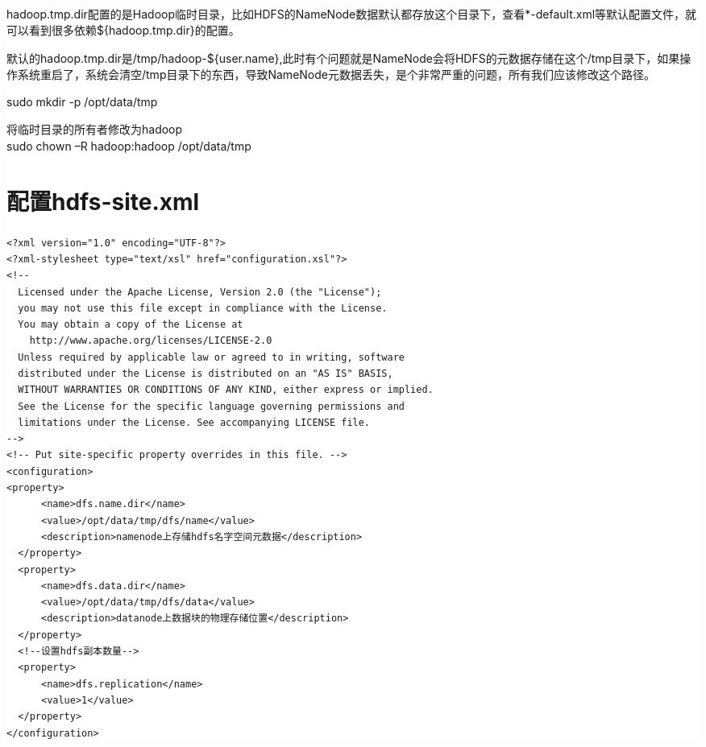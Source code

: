 <p>hadoop.tmp.dir配置的是Hadoop临时目录，比如HDFS的NameNode数据默认都存放这个目录下，查看*-default.xml等默认配置文件，就可以看到很多依赖${hadoop.tmp.dir}的配置。</p>

<p>默认的hadoop.tmp.dir是/tmp/hadoop-${user.name},此时有个问题就是NameNode会将HDFS的元数据存储在这个/tmp目录下，如果操作系统重启了，系统会清空/tmp目录下的东西，导致NameNode元数据丢失，是个非常严重的问题，所有我们应该修改这个路径。</p>

<p>sudo mkdir -p /opt/data/tmp</p>

<p>将临时目录的所有者修改为hadoop <br>
sudo chown –R hadoop:hadoop /opt/data/tmp</p>



<h1 id="配置hdfs-sitexml">配置hdfs-site.xml</h1>

<pre class="prettyprint"><code class=" hljs xml"><span class="hljs-pi">&lt;?xml version="1.0" encoding="UTF-8"?&gt;</span>
<span class="hljs-pi">&lt;?xml-stylesheet type="text/xsl" href="configuration.xsl"?&gt;</span>
<span class="hljs-comment">&lt;!--
  Licensed under the Apache License, Version 2.0 (the "License");
  you may not use this file except in compliance with the License.
  You may obtain a copy of the License at
    http://www.apache.org/licenses/LICENSE-2.0
  Unless required by applicable law or agreed to in writing, software
  distributed under the License is distributed on an "AS IS" BASIS,
  WITHOUT WARRANTIES OR CONDITIONS OF ANY KIND, either express or implied.
  See the License for the specific language governing permissions and
  limitations under the License. See accompanying LICENSE file.
--&gt;</span>
<span class="hljs-comment">&lt;!-- Put site-specific property overrides in this file. --&gt;</span>
<span class="hljs-tag">&lt;<span class="hljs-title">configuration</span>&gt;</span> 
<span class="hljs-tag">&lt;<span class="hljs-title">property</span>&gt;</span>
      <span class="hljs-tag">&lt;<span class="hljs-title">name</span>&gt;</span>dfs.name.dir<span class="hljs-tag">&lt;/<span class="hljs-title">name</span>&gt;</span>
      <span class="hljs-tag">&lt;<span class="hljs-title">value</span>&gt;</span>/opt/data/tmp/dfs/name<span class="hljs-tag">&lt;/<span class="hljs-title">value</span>&gt;</span>
      <span class="hljs-tag">&lt;<span class="hljs-title">description</span>&gt;</span>namenode上存储hdfs名字空间元数据<span class="hljs-tag">&lt;/<span class="hljs-title">description</span>&gt;</span>
  <span class="hljs-tag">&lt;/<span class="hljs-title">property</span>&gt;</span>
  <span class="hljs-tag">&lt;<span class="hljs-title">property</span>&gt;</span>
      <span class="hljs-tag">&lt;<span class="hljs-title">name</span>&gt;</span>dfs.data.dir<span class="hljs-tag">&lt;/<span class="hljs-title">name</span>&gt;</span>
      <span class="hljs-tag">&lt;<span class="hljs-title">value</span>&gt;</span>/opt/data/tmp/dfs/data<span class="hljs-tag">&lt;/<span class="hljs-title">value</span>&gt;</span>
      <span class="hljs-tag">&lt;<span class="hljs-title">description</span>&gt;</span>datanode上数据块的物理存储位置<span class="hljs-tag">&lt;/<span class="hljs-title">description</span>&gt;</span>
  <span class="hljs-tag">&lt;/<span class="hljs-title">property</span>&gt;</span> 
  <span class="hljs-comment">&lt;!--设置hdfs副本数量--&gt;</span>
  <span class="hljs-tag">&lt;<span class="hljs-title">property</span>&gt;</span>
      <span class="hljs-tag">&lt;<span class="hljs-title">name</span>&gt;</span>dfs.replication<span class="hljs-tag">&lt;/<span class="hljs-title">name</span>&gt;</span>
      <span class="hljs-tag">&lt;<span class="hljs-title">value</span>&gt;</span>1<span class="hljs-tag">&lt;/<span class="hljs-title">value</span>&gt;</span>
  <span class="hljs-tag">&lt;/<span class="hljs-title">property</span>&gt;</span>
<span class="hljs-tag">&lt;/<span class="hljs-title">configuration</span>&gt;</span>
</code></pre>
